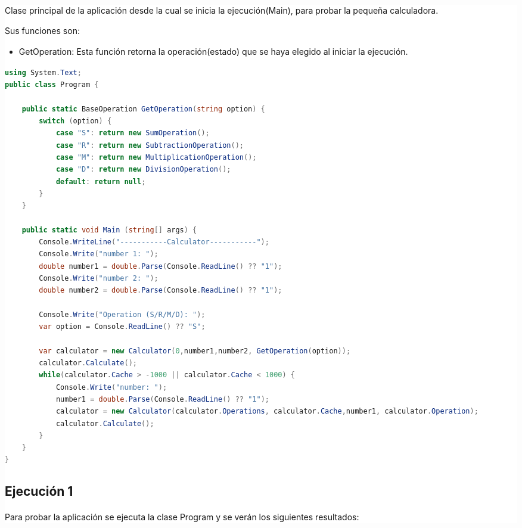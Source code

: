 Clase  principal de la aplicación desde la cual se inicia la ejecución(Main), para probar la pequeña calculadora.


Sus funciones son:
- GetOperation: Esta función retorna la operación(estado) que se haya elegido al iniciar la ejecución.


```cs
using System.Text;
public class Program {  

    public static BaseOperation GetOperation(string option) {
        switch (option) {
            case "S": return new SumOperation();
            case "R": return new SubtractionOperation();
            case "M": return new MultiplicationOperation();
            case "D": return new DivisionOperation();
            default: return null;
        }
    }

    public static void Main (string[] args) {
        Console.WriteLine("-----------Calculator-----------");
        Console.Write("number 1: ");
        double number1 = double.Parse(Console.ReadLine() ?? "1");
        Console.Write("number 2: ");
        double number2 = double.Parse(Console.ReadLine() ?? "1");

        Console.Write("Operation (S/R/M/D): ");
        var option = Console.ReadLine() ?? "S";

        var calculator = new Calculator(0,number1,number2, GetOperation(option));
        calculator.Calculate();
        while(calculator.Cache > -1000 || calculator.Cache < 1000) {
            Console.Write("number: ");
            number1 = double.Parse(Console.ReadLine() ?? "1");
            calculator = new Calculator(calculator.Operations, calculator.Cache,number1, calculator.Operation);
            calculator.Calculate();
        }
    }
}

```

## Ejecución 1

Para probar la aplicación se ejecuta la clase Program y se verán los siguientes resultados: 
